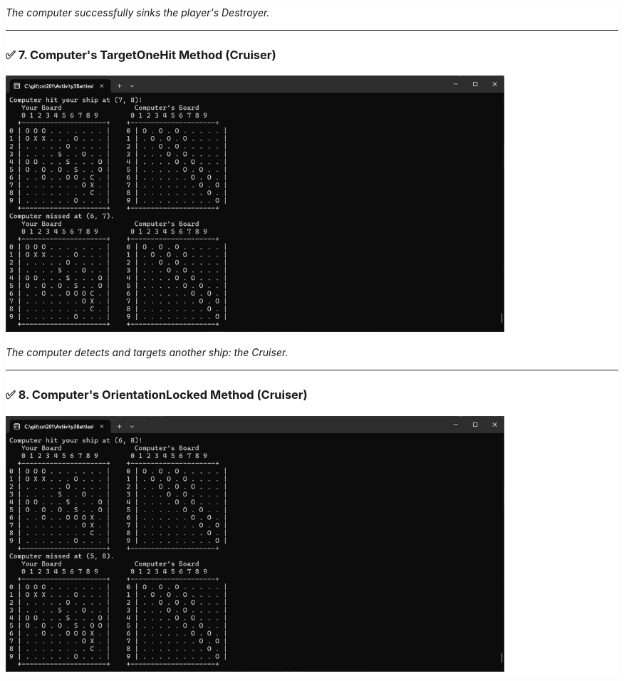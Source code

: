 *The computer successfully sinks the player's Destroyer.*

---

### ✅ **7. Computer's TargetOneHit Method (Cruiser)**
<img src="Activity3Screenshots/ComputersTargetOneHitMethodCruiser.png" width="700"/>

*The computer detects and targets another ship: the Cruiser.*

---

### ✅ **8. Computer's OrientationLocked Method (Cruiser)**
<img src="Activity3Screenshots/ComputersOrientationLockedMethodCruiser.png" width="700"/>
